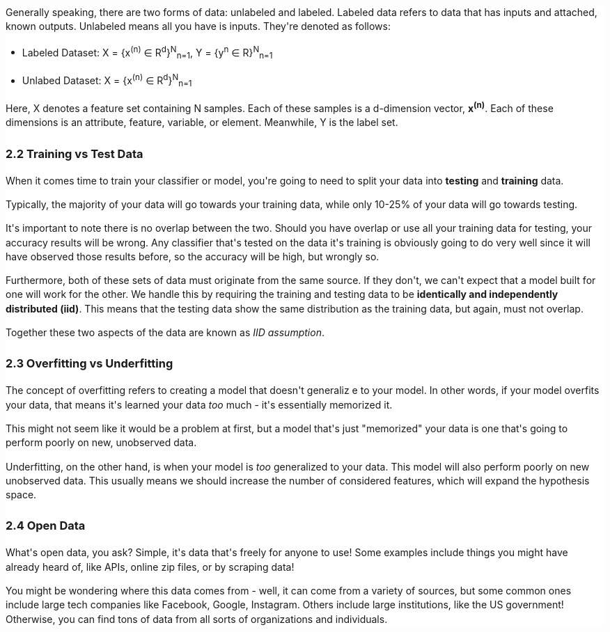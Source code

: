 Generally speaking, there are two forms of data: unlabeled and labeled. Labeled data refers to data that has inputs and attached, known outputs. Unlabeled means all you have is inputs. They're denoted as follows:

- Labeled Dataset: X = {x<sup>(n)</sup> &isin; R<sup>d</sup>}<sup>N</sup><sub>n=1</sub>, Y = {y<sup>n</sup> &isin; R}<sup>N</sup><sub>n=1</sub>

- Unlabed Dataset: X = {x<sup>(n)</sup> &isin; R<sup>d</sup>}<sup>N</sup><sub>n=1</sub>

Here, X denotes a feature set containing N samples. Each of these samples is a d-dimension vector, <b>x<sup>(n)</sup></b>. Each of these dimensions is an attribute, feature, variable, or element. Meanwhile, Y is the label set. 

### 2.2 Training vs Test Data

When it comes time to train your classifier or model, you're going to need to split your data into <b>testing</b> and <b>training</b> data. 

Typically, the majority of your data will go towards your training data, while only 10-25% of your data will go towards testing. 

It's important to note there is no overlap between the two. Should you have overlap or use all your training data for testing, your accuracy results will be wrong. Any classifier that's tested on the data it's training is obviously going to do very well since it will have observed those results before, so the accuracy will be high, but wrongly so. 

Furthermore, both of these sets of data must originate from the same source. If they don't, we can't expect that a model built for one will work for the other. We handle this by requiring the training and testing data to be <b>identically and independently distributed (iid)</b>. This means that the testing data show the same distribution as the training data, but again, must not overlap.

Together these two aspects of the data are known as <i>IID assumption</i>.

### 2.3 Overfitting vs Underfitting

The concept of overfitting refers to creating a model that doesn't generaliz e to your model. In other words, if your model overfits your data, that means it's learned your data <i>too</i> much - it's essentially memorized it. 

This might not seem like it would be a problem at first, but a model that's just "memorized" your data is one that's going to perform poorly on new, unobserved data. 

Underfitting, on the other hand, is when your model is <i>too</i> generalized to your data. This model will also perform poorly on new unobserved data. This usually means we should increase the number of considered features, which will expand the hypothesis space. 

### 2.4 Open Data 

What's open data, you ask? Simple, it's data that's freely  for anyone to use! Some examples include things you might have already heard of, like APIs, online zip files, or by scraping data!

You might be wondering where this data comes from - well, it can come from a variety of sources, but some common ones include large tech companies like Facebook, Google, Instagram. Others include large institutions, like the US government! Otherwise, you can find tons of data from all sorts of organizations and individuals. 

